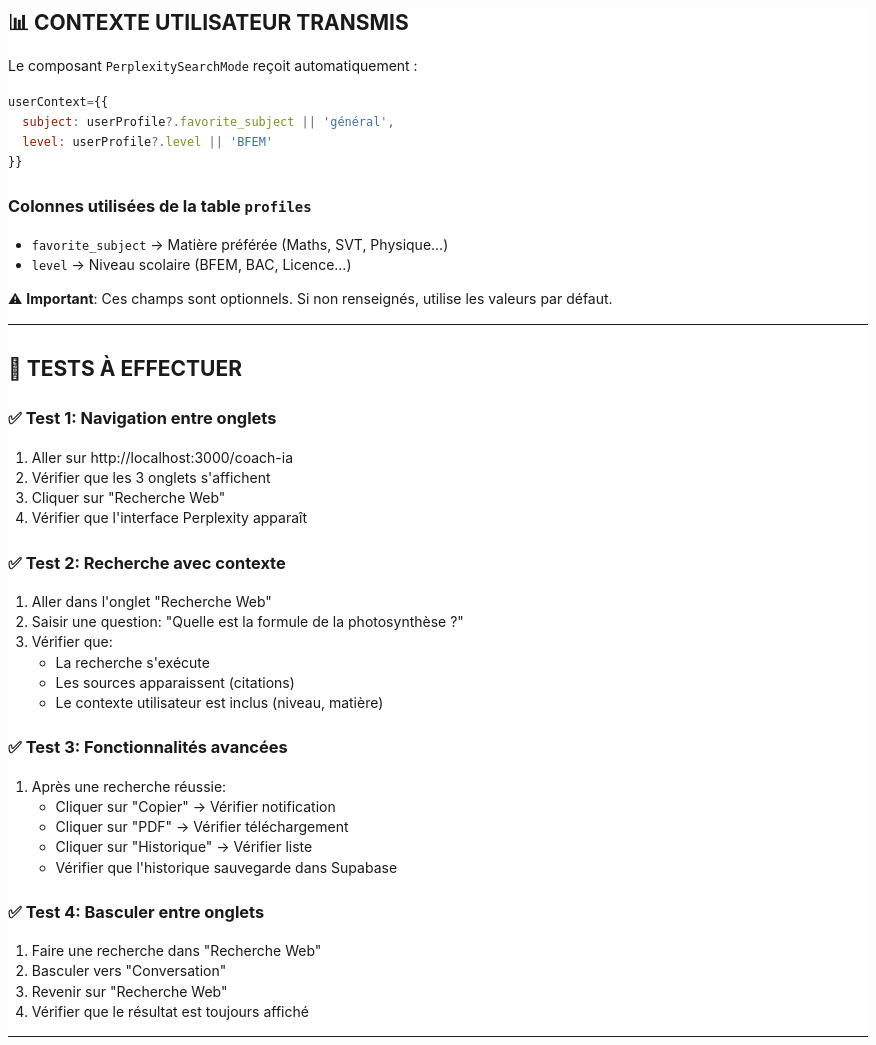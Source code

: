 
## 📊 CONTEXTE UTILISATEUR TRANSMIS

Le composant `PerplexitySearchMode` reçoit automatiquement :

```javascript
userContext={{
  subject: userProfile?.favorite_subject || 'général',
  level: userProfile?.level || 'BFEM'
}}
```

### Colonnes utilisées de la table `profiles`
- `favorite_subject` → Matière préférée (Maths, SVT, Physique...)
- `level` → Niveau scolaire (BFEM, BAC, Licence...)

⚠️ **Important**: Ces champs sont optionnels. Si non renseignés, utilise les valeurs par défaut.

---

## 🧪 TESTS À EFFECTUER

### ✅ Test 1: Navigation entre onglets
1. Aller sur http://localhost:3000/coach-ia
2. Vérifier que les 3 onglets s'affichent
3. Cliquer sur "Recherche Web"
4. Vérifier que l'interface Perplexity apparaît

### ✅ Test 2: Recherche avec contexte
1. Aller dans l'onglet "Recherche Web"
2. Saisir une question: "Quelle est la formule de la photosynthèse ?"
3. Vérifier que:
   - La recherche s'exécute
   - Les sources apparaissent (citations)
   - Le contexte utilisateur est inclus (niveau, matière)

### ✅ Test 3: Fonctionnalités avancées
1. Après une recherche réussie:
   - Cliquer sur "Copier" → Vérifier notification
   - Cliquer sur "PDF" → Vérifier téléchargement
   - Cliquer sur "Historique" → Vérifier liste
   - Vérifier que l'historique sauvegarde dans Supabase

### ✅ Test 4: Basculer entre onglets
1. Faire une recherche dans "Recherche Web"
2. Basculer vers "Conversation"
3. Revenir sur "Recherche Web"
4. Vérifier que le résultat est toujours affiché

---
